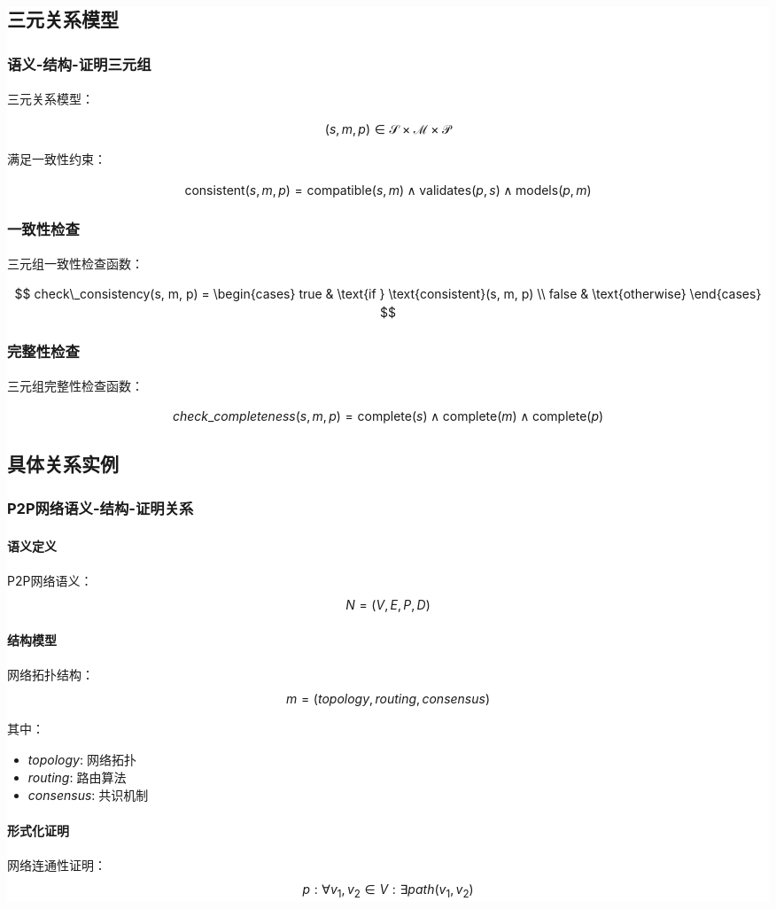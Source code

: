 ## 三元关系模型

### 语义-结构-证明三元组

三元关系模型：

$$(s, m, p) \in \mathcal{S} \times \mathcal{M} \times \mathcal{P}$$

满足一致性约束：

$$\text{consistent}(s, m, p) = \text{compatible}(s, m) \wedge \text{validates}(p, s) \wedge \text{models}(p, m)$$

### 一致性检查

三元组一致性检查函数：

$$
check\_consistency(s, m, p) = \begin{cases}
true & \text{if } \text{consistent}(s, m, p) \\
false & \text{otherwise}
\end{cases}
$$

### 完整性检查

三元组完整性检查函数：

$$check\_completeness(s, m, p) = \text{complete}(s) \wedge \text{complete}(m) \wedge \text{complete}(p)$$

## 具体关系实例

### P2P网络语义-结构-证明关系

#### 语义定义

P2P网络语义：
$$N = (V, E, P, D)$$

#### 结构模型

网络拓扑结构：
$$m = (topology, routing, consensus)$$

其中：

- $topology$: 网络拓扑
- $routing$: 路由算法
- $consensus$: 共识机制

#### 形式化证明

网络连通性证明：
$$p: \forall v_1, v_2 \in V: \exists path(v_1, v_2)$$
